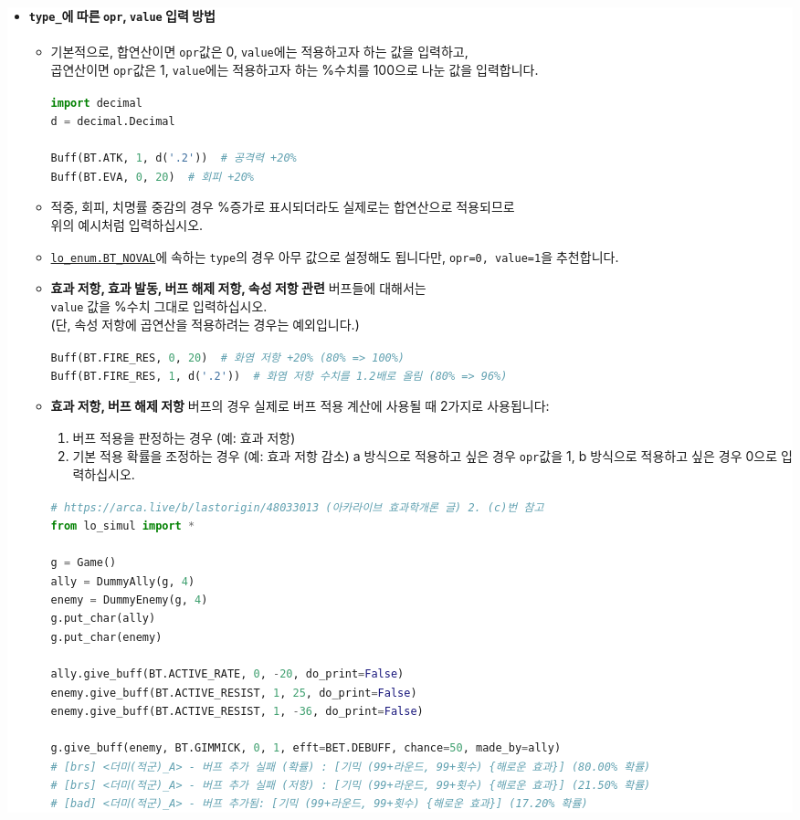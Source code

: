   - #### `type_`에 따른 `opr`, `value` 입력 방법
    - 기본적으로, 합연산이면 `opr`값은 0, `value`에는 적용하고자 하는 값을 입력하고,  
      곱연산이면 `opr`값은 1, `value`에는 적용하고자 하는 %수치를 100으로 나눈 값을 입력합니다.
      ```python
      import decimal
      d = decimal.Decimal

      Buff(BT.ATK, 1, d('.2'))  # 공격력 +20%
      Buff(BT.EVA, 0, 20)  # 회피 +20%
      ```
    - 적중, 회피, 치명률 중감의 경우 %증가로 표시되더라도 실제로는 합연산으로 적용되므로  
      위의 예시처럼 입력하십시오.
    - [`lo_enum.BT_NOVAL`](./API_enum.md#bufftype-추가-편의-변수들)에 속하는 `type`의 경우 아무 값으로 설정해도 됩니다만, `opr=0, value=1`을 추천합니다.
    - **효과 저항, 효과 발동, 버프 해제 저항, 속성 저항 관련** 버프들에 대해서는  
      `value` 값을 %수치 그대로 입력하십시오.  
      (단, 속성 저항에 곱연산을 적용하려는 경우는 예외입니다.)
      ```python
      Buff(BT.FIRE_RES, 0, 20)  # 화염 저항 +20% (80% => 100%)
      Buff(BT.FIRE_RES, 1, d('.2'))  # 화염 저항 수치를 1.2배로 올림 (80% => 96%)
      ```
    - **효과 저항, 버프 해제 저항** 버프의 경우 실제로 버프 적용 계산에 사용될 때 2가지로 사용됩니다:
      1. 버프 적용을 판정하는 경우 (예: 효과 저항)
      2. 기본 적용 확률을 조정하는 경우 (예: 효과 저항 감소)
      a 방식으로 적용하고 싶은 경우 `opr`값을 1, b 방식으로 적용하고 싶은 경우 0으로 입력하십시오.

      ```python
      # https://arca.live/b/lastorigin/48033013 (아카라이브 효과학개론 글) 2. (c)번 참고
      from lo_simul import *
      
      g = Game()
      ally = DummyAlly(g, 4)
      enemy = DummyEnemy(g, 4)
      g.put_char(ally)
      g.put_char(enemy)

      ally.give_buff(BT.ACTIVE_RATE, 0, -20, do_print=False)
      enemy.give_buff(BT.ACTIVE_RESIST, 1, 25, do_print=False)
      enemy.give_buff(BT.ACTIVE_RESIST, 1, -36, do_print=False)
      
      g.give_buff(enemy, BT.GIMMICK, 0, 1, efft=BET.DEBUFF, chance=50, made_by=ally)
      # [brs] <더미(적군)_A> - 버프 추가 실패 (확률) : [기믹 (99+라운드, 99+횟수) {해로운 효과}] (80.00% 확률)
      # [brs] <더미(적군)_A> - 버프 추가 실패 (저항) : [기믹 (99+라운드, 99+횟수) {해로운 효과}] (21.50% 확률)
      # [bad] <더미(적군)_A> - 버프 추가됨: [기믹 (99+라운드, 99+횟수) {해로운 효과}] (17.20% 확률)
      ```


[`enum.Enum`]: https://docs.python.org/ko/3/library/enum.html#enum.Enum
[`enum.IntEnum`]: https://docs.python.org/ko/3/library/enum.html#enum.IntEnum
[`enum.IntFlag`]: https://docs.python.org/ko/3/library/enum.html#enum.IntFlag
[int]: https://docs.python.org/ko/3/library/functions.html#int
[`int`]: https://docs.python.org/ko/3/library/functions.html#int
[str]: https://docs.python.org/ko/3/library/stdtypes.html#str
[`str`]: https://docs.python.org/ko/3/library/stdtypes.html#str
[bool]: https://docs.python.org/ko/3/library/functions.html#bool
[`bool`]: https://docs.python.org/ko/3/library/functions.html#bool
[list]: https://docs.python.org/ko/3/library/stdtypes.html#list
[set]: https://docs.python.org/ko/3/library/stdtypes.html#set
[tuple]: https://docs.python.org/ko/3/library/stdtypes.html#tuple
[dict]: https://docs.python.org/ko/3/library/stdtypes.html#dict
[frozenset]: https://docs.python.org/ko/3/library/stdtypes.html#frozenset
[decimal.Decimal]: https://docs.python.org/ko/3/library/decimal.html#decimal.Decimal
[`decimal.Decimal`]: https://docs.python.org/ko/3/library/decimal.html#decimal.Decimal
[`ValueError`]: https://docs.python.org/ko/3/library/exceptions.html#ValueError
[Collection]: https://docs.python.org/ko/3/library/collections.abc.html#collections.abc.Collection
[`BuffType`]: ./API_enum.md#lo_enumbufftypelo_enumbt
[BuffType]: ./API_enum.md#lo_enumbufftypelo_enumbt
[BT]: ./API_enum.md#lo_enumbufftypelo_enumbt
[`BuffOverlapType`]: ./API_enum.md#lo_enumbuffoverlaptypelo_enumbot
[BOT]: ./API_enum.md#lo_enumbuffoverlaptypelo_enumbot
[`BuffEffectType`]: ./API_enum.md#lo_enumbuffeffecttypelo_enumbet
[BuffEffectType]: ./API_enum.md#lo_enumbuffeffecttypelo_enumbet
[`Trigger`]: ./API_enum.md#lo_enumtriggerlo_enumtr
[Trigger]: ./API_enum.md#lo_enumtriggerlo_enumtr
[TR]: ./API_enum.md#lo_enumtriggerlo_enumtr
[Pos]: ./API_imports.md#lo_importspos
[`Pos`]: ./API_imports.md#lo_importspos
[`Game`]: #lo_systemgame
[`Buff`]: #lo_systembuff
[Buff]: #lo_systembuff
[`BuffList`]: #lo_systembufflist
[`BuffSUM`]: #lo_systembuffsum
[`Buff.issatisfy`]: #buffissatisfy-type_none-efftnone-tagnone-funcnone-id_none-val_signnone-oprnone-chance100-kwargs